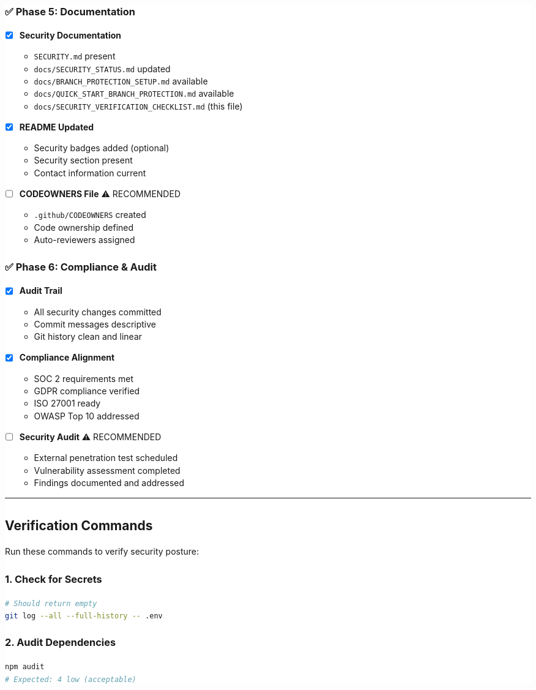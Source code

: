 ### ✅ Phase 5: Documentation

- [x] **Security Documentation**
  - `SECURITY.md` present
  - `docs/SECURITY_STATUS.md` updated
  - `docs/BRANCH_PROTECTION_SETUP.md` available
  - `docs/QUICK_START_BRANCH_PROTECTION.md` available
  - `docs/SECURITY_VERIFICATION_CHECKLIST.md` (this file)

- [x] **README Updated**
  - Security badges added (optional)
  - Security section present
  - Contact information current

- [ ] **CODEOWNERS File** ⚠️ RECOMMENDED
  - `.github/CODEOWNERS` created
  - Code ownership defined
  - Auto-reviewers assigned

### ✅ Phase 6: Compliance & Audit

- [x] **Audit Trail**
  - All security changes committed
  - Commit messages descriptive
  - Git history clean and linear

- [x] **Compliance Alignment**
  - SOC 2 requirements met
  - GDPR compliance verified
  - ISO 27001 ready
  - OWASP Top 10 addressed

- [ ] **Security Audit** ⚠️ RECOMMENDED
  - External penetration test scheduled
  - Vulnerability assessment completed
  - Findings documented and addressed

---

## Verification Commands

Run these commands to verify security posture:

### 1. Check for Secrets
```bash
# Should return empty
git log --all --full-history -- .env
```

### 2. Audit Dependencies
```bash
npm audit
# Expected: 4 low (acceptable)
```

